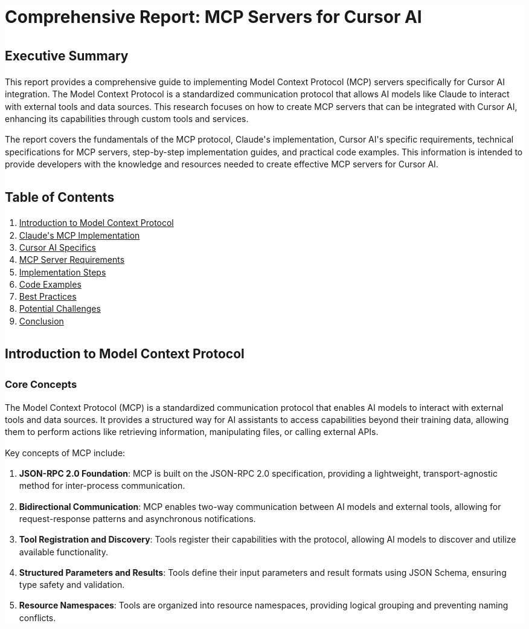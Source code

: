 # Comprehensive Report: MCP Servers for Cursor AI

## Executive Summary

This report provides a comprehensive guide to implementing Model Context Protocol (MCP) servers specifically for Cursor AI integration. The Model Context Protocol is a standardized communication protocol that allows AI models like Claude to interact with external tools and data sources. This research focuses on how to create MCP servers that can be integrated with Cursor AI, enhancing its capabilities through custom tools and services.

The report covers the fundamentals of the MCP protocol, Claude's implementation, Cursor AI's specific requirements, technical specifications for MCP servers, step-by-step implementation guides, and practical code examples. This information is intended to provide developers with the knowledge and resources needed to create effective MCP servers for Cursor AI.

## Table of Contents

1. [Introduction to Model Context Protocol](#introduction-to-model-context-protocol)
2. [Claude's MCP Implementation](#claudes-mcp-implementation)
3. [Cursor AI Specifics](#cursor-ai-specifics)
4. [MCP Server Requirements](#mcp-server-requirements)
5. [Implementation Steps](#implementation-steps)
6. [Code Examples](#code-examples)
7. [Best Practices](#best-practices)
8. [Potential Challenges](#potential-challenges)
9. [Conclusion](#conclusion)

## Introduction to Model Context Protocol

### Core Concepts

The Model Context Protocol (MCP) is a standardized communication protocol that enables AI models to interact with external tools and data sources. It provides a structured way for AI assistants to access capabilities beyond their training data, allowing them to perform actions like retrieving information, manipulating files, or calling external APIs.

Key concepts of MCP include:

1. **JSON-RPC 2.0 Foundation**: MCP is built on the JSON-RPC 2.0 specification, providing a lightweight, transport-agnostic method for inter-process communication.

2. **Bidirectional Communication**: MCP enables two-way communication between AI models and external tools, allowing for request-response patterns and asynchronous notifications.

3. **Tool Registration and Discovery**: Tools register their capabilities with the protocol, allowing AI models to discover and utilize available functionality.

4. **Structured Parameters and Results**: Tools define their input parameters and result formats using JSON Schema, ensuring type safety and validation.

5. **Resource Namespaces**: Tools are organized into resource namespaces, providing logical grouping and preventing naming conflicts.
